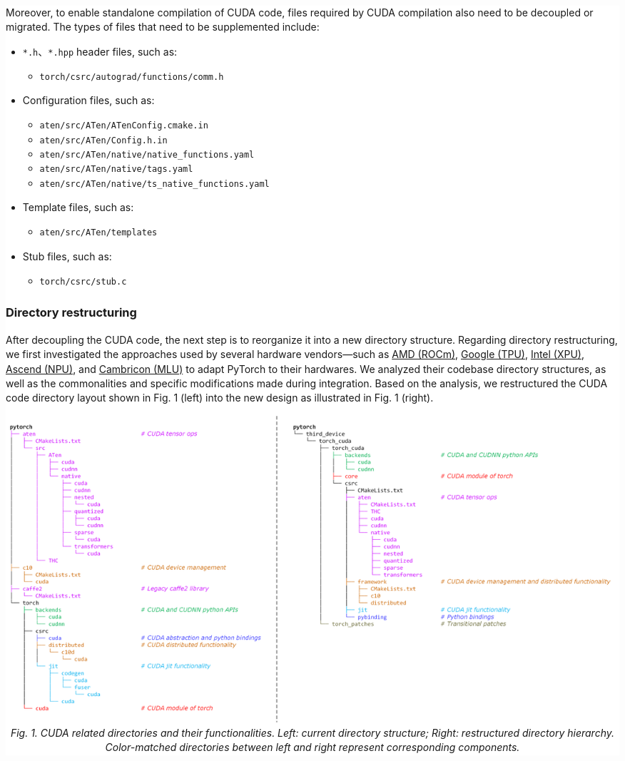 Moreover, to enable standalone compilation of CUDA code, files required by CUDA compilation also need to be decoupled or migrated. The types of files that need to be supplemented include:

- `*.h`、`*.hpp` header files, such as:
    - `torch/csrc/autograd/functions/comm.h`

- Configuration files, such as:
    - `aten/src/ATen/ATenConfig.cmake.in` 
    - `aten/src/ATen/Config.h.in` 
    - `aten/src/ATen/native/native_functions.yaml`  
    - `aten/src/ATen/native/tags.yaml`
    - `aten/src/ATen/native/ts_native_functions.yaml`

- Template files, such as:
    - `aten/src/ATen/templates`

- Stub files, such as:
    - `torch/csrc/stub.c`

### Directory restructuring

After decoupling the CUDA code, the next step is to reorganize it into a new directory structure. Regarding directory restructuring, we first investigated the approaches used by several hardware vendors—such as [AMD (ROCm)](https://github.com/ROCm/pytorch), [Google (TPU)](https://github.com/pytorch/xla/tree/master), [Intel (XPU)](https://github.com/intel/intel-extension-for-pytorch), [Ascend (NPU)](https://gitee.com/ascend/pytorch), and [Cambricon (MLU)](https://github.com/Cambricon/torch_mlu/tree/r2.4_develop) to adapt PyTorch to their hardwares. We analyzed their codebase directory structures, as well as the commonalities and specific modifications made during integration. Based on the analysis, we restructured the CUDA code directory layout shown in Fig. 1 (left) into the new design as illustrated in Fig. 1 (right).

<p align="center">
    <img src="./RFC-0039-assets/directory-refactor.png" alt="CUDA-dirs""><br>
    <em>Fig. 1. CUDA related directories and their functionalities. Left: current directory structure; Right: restructured directory hierarchy. Color-matched directories between left and right represent corresponding components.</em>
</p>
